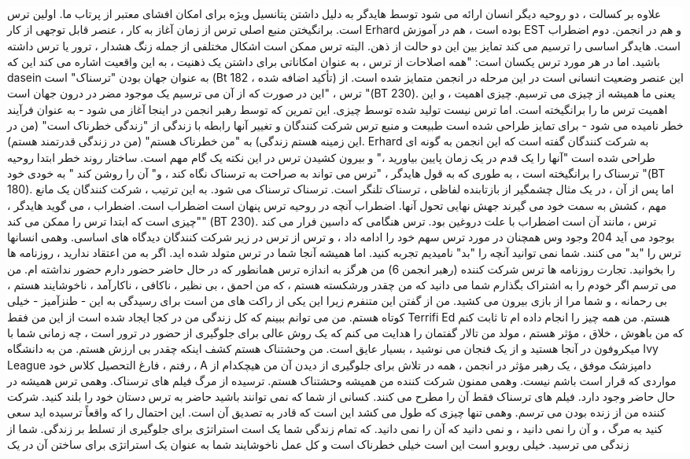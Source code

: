 علاوه بر کسالت ، دو روحیه دیگر انسان ارائه می شود
توسط هایدگر به دلیل داشتن پتانسیل ویژه برای امکان
افشای معتبر از پرتاب ما. اولین ترس است. برانگیختن منبع اصلی ترس
از زمان آغاز به کار ، عنصر قابل توجهی از کار Erhard بوده است ،
هم در آموزش EST و هم در انجمن. دوم اضطراب است. هایدگر اساسی را ترسیم می کند
تمایز بین این دو حالت از ذهن. البته ترس ممکن است
اشکال مختلفی از جمله زنگ هشدار ، ترور یا ترس داشته باشید. اما در هر
مورد ترس یکسان است: "همه اصلاحات
از ترس ، به عنوان امکاناتی برای داشتن یک ذهنیت ، به این واقعیت اشاره می کند
این که dasein به عنوان جهان بودن "ترسناک" است (Bt 182 ، تأکید
اضافه شده) این عنصر وضعیت انسانی است
در این مرحله در انجمن متمایز شده است. از ترس ، "این در صورت
که از آن می ترسیم یک موجود مضر در درون جهان است "(BT
230). یعنی ما همیشه از چیزی می ترسیم. چیزی
اهمیت ، و این اهمیت ترس ما را برانگیخته است. اما ترس نیست
تولید شده توسط چیزی. این تمرین که توسط رهبر انجمن در اینجا آغاز می شود -
به عنوان فرآیند خطر نامیده می شود - برای تمایز طراحی شده است
طبیعت و منبع ترس شرکت کنندگان و تغییر آنها
رابطه با زندگی از "زندگی خطرناک است" (من در این زمینه هستم
زندگی) به "من خطرناک هستم" (من در زندگی قدرتمند هستم). Erhard به شرکت کنندگان گفته است که این انجمن به گونه ای طراحی شده است
"آنها را یک قدم در یک زمان پایین بیاورید ،" و بیرون کشیدن ترس در
این نکته یک گام مهم است. ساختار روند خطر
ابتدا روحیه ترسناک را برانگیخته است ، به طوری که به قول هایدگر ،
"ترس می تواند به صراحت به ترسناک نگاه کند ، و" آن را روشن کند "
به خودی خود "(BT 180). اما پس از آن ، در یک مثال چشمگیر از بازتابنده
لفاظی ، ترسناک تلنگر است. ترسناک ترسناک می شود. به این ترتیب ، شرکت کنندگان یک مانع مهم ، کشش به سمت خود می گیرند
جهش نهایی تحول آنها. اضطراب
آنچه در روحیه ترس پنهان است اضطراب است. اضطراب ، می گوید
هایدگر ، "چیزی است که ابتدا ترس را ممکن می کند" (BT 230). ترس ، مانند آن است
اضطراب با علت دروغین بود. ترس هنگامی که داسین فرار می کند بوجود می آید
204
وجود
وس همچنان در مورد ترس سهم خود را ادامه داد ، و ترس از ترس در زیر شرکت کنندگان
دیدگاه های اساسی. وهمی
انسانها ترس را "بد" می کنند. شما نمی توانید آنچه را "بد" نامیدیم تجربه کنید. اما همیشه
آنجا شما در ترس متولد شده اید. اگر به من اعتقاد ندارید ، روزنامه ها را بخوانید. تجارت روزنامه ها
ترس شرکت کننده (رهبر انجمن 6)
من هرگز به اندازه ترس همانطور که در حال حاضر حضور دارم حضور نداشته ام. من می ترسم اگر خودم را به اشتراک بگذارم
شما می دانید که من چقدر ورشکسته هستم ، که من احمق ، بی نظیر ، ناکافی ، ناکارآمد ، ناخوشایند هستم ،
بی رحمانه ، و شما مرا از بازی بیرون می کشید. من از گفتن این متنفرم زیرا این یکی از راکت های من است
برای رسیدگی به این - طنزآمیز - خیلی کوتاه هستم. من می توانم ببینم که کل زندگی من در کجا ایجاد شده است
از این من فقط Terrifi Ed هستم. من همه چیز را انجام داده ام تا ثابت کنم که من باهوش ، خلاق ، مؤثر هستم ،
مولد من تالار گفتمان را هدایت می کنم که یک روش عالی برای جلوگیری از حضور در ترور است ، چه زمانی
شما با میکروفون در آنجا هستید و از یک فنجان می نوشید ، بسیار عایق است. من وحشتناک هستم
کشف اینکه چقدر بی ارزش هستم. من به دانشگاه Ivy League رفتم ، فارغ التحصیل کلاس خود ، A
دامپزشک موفق ، یک رهبر مؤثر در انجمن ، همه در تلاش برای جلوگیری از دیدن آن
من هیچکدام از مواردی که قرار است باشم نیست. وهمی
ممنون شرکت کننده
من همیشه وحشتناک هستم. ترسیده از مرگ فیلم های ترسناک. وهمی
ترس همیشه در حال حاضر وجود دارد. فیلم های ترسناک فقط آن را مطرح می کنند. کسانی از شما که نمی توانند باشید
حاضر به ترس دستان خود را بلند کنید. شرکت کننده
من از زنده بودن می ترسم. وهمی
تنها چیزی که طول می کشد این است که قادر به تصدیق آن است. این احتمال را که واقعاً ترسیده اید سعی کنید
به مرگ ، و آن را نمی دانید ، و نمی دانید که آن را نمی دانید. که تمام زندگی شما یک است
استراتژی برای جلوگیری از تسلط بر زندگی. شما از زندگی می ترسید. خیلی روبرو است این است
خیلی خطرناک است و کل عمل ناخوشایند شما به عنوان یک استراتژی برای ساختن آن در یک
